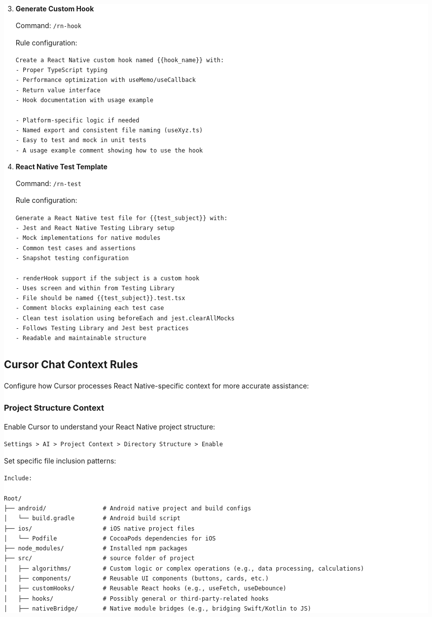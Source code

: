 3. **Generate Custom Hook**

   Command: `/rn-hook`
   
   Rule configuration:
   ```
   Create a React Native custom hook named {{hook_name}} with:
   - Proper TypeScript typing
   - Performance optimization with useMemo/useCallback
   - Return value interface
   - Hook documentation with usage example

   - Platform-specific logic if needed
   - Named export and consistent file naming (useXyz.ts)
   - Easy to test and mock in unit tests
   - A usage example comment showing how to use the hook
   ```

4. **React Native Test Template**

   Command: `/rn-test`
   
   Rule configuration:
   ```
   Generate a React Native test file for {{test_subject}} with:
   - Jest and React Native Testing Library setup
   - Mock implementations for native modules
   - Common test cases and assertions
   - Snapshot testing configuration

   - renderHook support if the subject is a custom hook
   - Uses screen and within from Testing Library
   - File should be named {{test_subject}}.test.tsx
   - Comment blocks explaining each test case
   - Clean test isolation using beforeEach and jest.clearAllMocks
   - Follows Testing Library and Jest best practices
   - Readable and maintainable structure
   ```

## Cursor Chat Context Rules

Configure how Cursor processes React Native-specific context for more accurate assistance:

### Project Structure Context

Enable Cursor to understand your React Native project structure:

```
Settings > AI > Project Context > Directory Structure > Enable
```

Set specific file inclusion patterns:
```
Include: 

Root/
├── android/                # Android native project and build configs
│   └── build.gradle        # Android build script
├── ios/                    # iOS native project files
│   └── Podfile             # CocoaPods dependencies for iOS
├── node_modules/           # Installed npm packages
├── src/                    # source folder of project
│   ├── algorithms/         # Custom logic or complex operations (e.g., data processing, calculations)
│   ├── components/         # Reusable UI components (buttons, cards, etc.)
│   ├── customHooks/        # Reusable React hooks (e.g., useFetch, useDebounce)
│   ├── hooks/              # Possibly general or third-party-related hooks
│   ├── nativeBridge/       # Native module bridges (e.g., bridging Swift/Kotlin to JS)
```